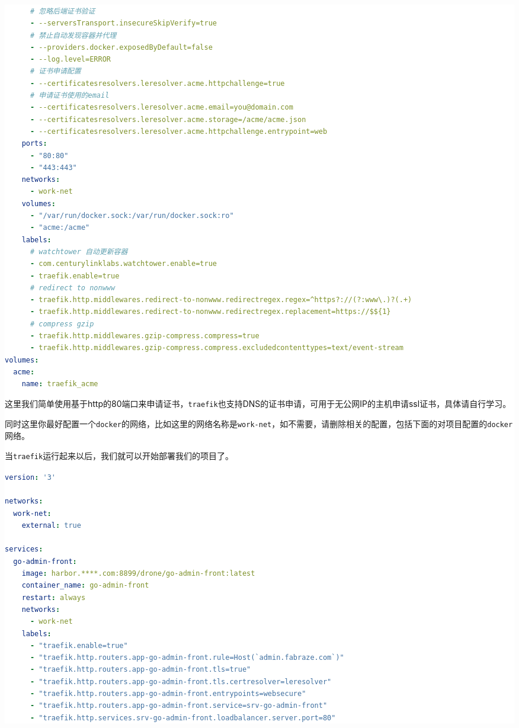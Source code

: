 ```yml
      # 忽略后端证书验证
      - --serversTransport.insecureSkipVerify=true
      # 禁止自动发现容器并代理
      - --providers.docker.exposedByDefault=false
      - --log.level=ERROR
      # 证书申请配置
      - --certificatesresolvers.leresolver.acme.httpchallenge=true
      # 申请证书使用的email
      - --certificatesresolvers.leresolver.acme.email=you@domain.com 
      - --certificatesresolvers.leresolver.acme.storage=/acme/acme.json
      - --certificatesresolvers.leresolver.acme.httpchallenge.entrypoint=web
    ports:
      - "80:80"
      - "443:443"
    networks:
      - work-net
    volumes:
      - "/var/run/docker.sock:/var/run/docker.sock:ro"
      - "acme:/acme"
    labels:
      # watchtower 自动更新容器
      - com.centurylinklabs.watchtower.enable=true
      - traefik.enable=true
      # redirect to nonwww
      - traefik.http.middlewares.redirect-to-nonwww.redirectregex.regex=^https?://(?:www\.)?(.+)
      - traefik.http.middlewares.redirect-to-nonwww.redirectregex.replacement=https://$${1}
      # compress gzip
      - traefik.http.middlewares.gzip-compress.compress=true
      - traefik.http.middlewares.gzip-compress.compress.excludedcontenttypes=text/event-stream
volumes:
  acme:
    name: traefik_acme
```

这里我们简单使用基于http的80端口来申请证书，`traefik`也支持DNS的证书申请，可用于无公网IP的主机申请ssl证书，具体请自行学习。

同时这里你最好配置一个`docker`的网络，比如这里的网络名称是`work-net`，如不需要，请删除相关的配置，包括下面的对项目配置的`docker`网络。

当`traefik`运行起来以后，我们就可以开始部署我们的项目了。

```yml
version: '3'

networks:
  work-net:
    external: true

services:
  go-admin-front:
    image: harbor.****.com:8899/drone/go-admin-front:latest
    container_name: go-admin-front
    restart: always
    networks:
      - work-net
    labels:
      - "traefik.enable=true"
      - "traefik.http.routers.app-go-admin-front.rule=Host(`admin.fabraze.com`)"
      - "traefik.http.routers.app-go-admin-front.tls=true"
      - "traefik.http.routers.app-go-admin-front.tls.certresolver=leresolver"
      - "traefik.http.routers.app-go-admin-front.entrypoints=websecure"
      - "traefik.http.routers.app-go-admin-front.service=srv-go-admin-front"
      - "traefik.http.services.srv-go-admin-front.loadbalancer.server.port=80"
```
